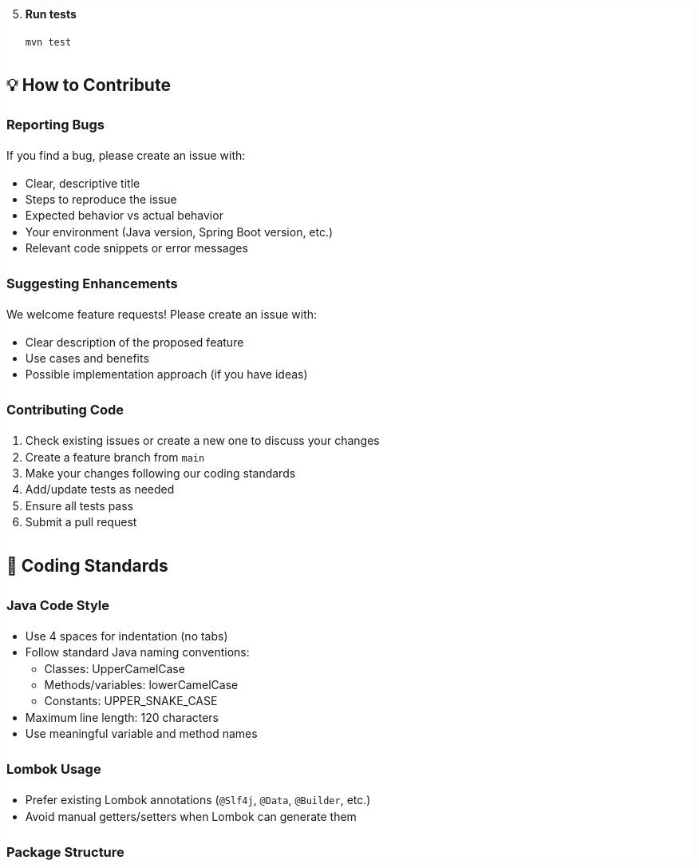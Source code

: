 5. **Run tests**
   
   ```bash
   mvn test
   ```

## 💡 How to Contribute

### Reporting Bugs

If you find a bug, please create an issue with:

- Clear, descriptive title
- Steps to reproduce the issue
- Expected behavior vs actual behavior
- Your environment (Java version, Spring Boot version, etc.)
- Relevant code snippets or error messages

### Suggesting Enhancements

We welcome feature requests! Please create an issue with:

- Clear description of the proposed feature
- Use cases and benefits
- Possible implementation approach (if you have ideas)

### Contributing Code

1. Check existing issues or create a new one to discuss your changes
2. Create a feature branch from `main`
3. Make your changes following our coding standards
4. Add/update tests as needed
5. Ensure all tests pass
6. Submit a pull request

## 📝 Coding Standards

### Java Code Style

- Use 4 spaces for indentation (no tabs)
- Follow standard Java naming conventions:
  - Classes: UpperCamelCase
  - Methods/variables: lowerCamelCase
  - Constants: UPPER_SNAKE_CASE
- Maximum line length: 120 characters
- Use meaningful variable and method names

### Lombok Usage

- Prefer existing Lombok annotations (`@Slf4j`, `@Data`, `@Builder`, etc.)
- Avoid manual getters/setters when Lombok can generate them

### Package Structure
